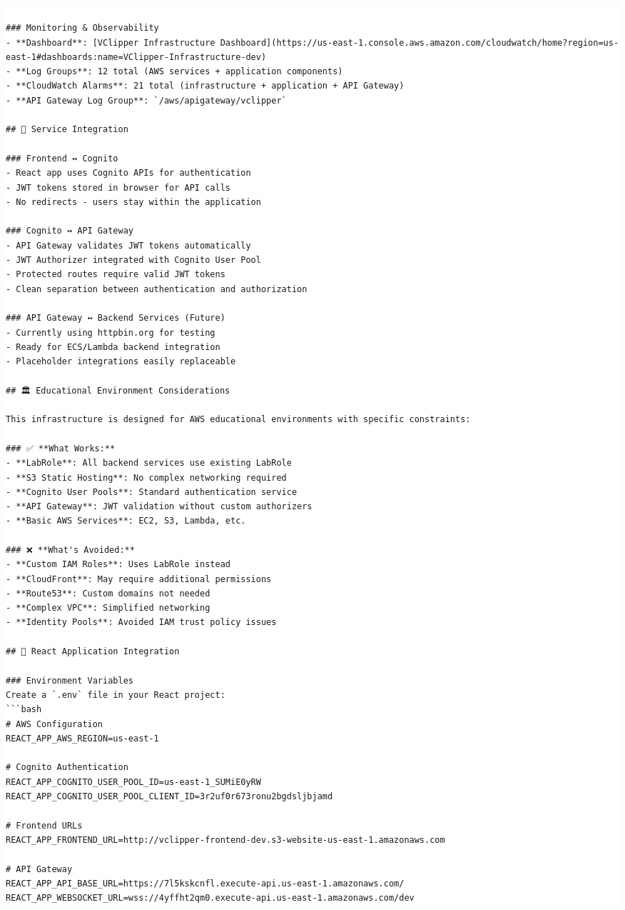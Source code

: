 ```

### Monitoring & Observability
- **Dashboard**: [VClipper Infrastructure Dashboard](https://us-east-1.console.aws.amazon.com/cloudwatch/home?region=us-east-1#dashboards:name=VClipper-Infrastructure-dev)
- **Log Groups**: 12 total (AWS services + application components)
- **CloudWatch Alarms**: 21 total (infrastructure + application + API Gateway)
- **API Gateway Log Group**: `/aws/apigateway/vclipper`

## 🔗 Service Integration

### Frontend ↔ Cognito
- React app uses Cognito APIs for authentication
- JWT tokens stored in browser for API calls
- No redirects - users stay within the application

### Cognito ↔ API Gateway
- API Gateway validates JWT tokens automatically
- JWT Authorizer integrated with Cognito User Pool
- Protected routes require valid JWT tokens
- Clean separation between authentication and authorization

### API Gateway ↔ Backend Services (Future)
- Currently using httpbin.org for testing
- Ready for ECS/Lambda backend integration
- Placeholder integrations easily replaceable

## 🏛️ Educational Environment Considerations

This infrastructure is designed for AWS educational environments with specific constraints:

### ✅ **What Works:**
- **LabRole**: All backend services use existing LabRole
- **S3 Static Hosting**: No complex networking required
- **Cognito User Pools**: Standard authentication service
- **API Gateway**: JWT validation without custom authorizers
- **Basic AWS Services**: EC2, S3, Lambda, etc.

### ❌ **What's Avoided:**
- **Custom IAM Roles**: Uses LabRole instead
- **CloudFront**: May require additional permissions
- **Route53**: Custom domains not needed
- **Complex VPC**: Simplified networking
- **Identity Pools**: Avoided IAM trust policy issues

## 🚀 React Application Integration

### Environment Variables
Create a `.env` file in your React project:
```bash
# AWS Configuration
REACT_APP_AWS_REGION=us-east-1

# Cognito Authentication
REACT_APP_COGNITO_USER_POOL_ID=us-east-1_SUMiE0yRW
REACT_APP_COGNITO_USER_POOL_CLIENT_ID=3r2uf0r673ronu2bgdsljbjamd

# Frontend URLs
REACT_APP_FRONTEND_URL=http://vclipper-frontend-dev.s3-website-us-east-1.amazonaws.com

# API Gateway
REACT_APP_API_BASE_URL=https://7l5kskcnfl.execute-api.us-east-1.amazonaws.com/
REACT_APP_WEBSOCKET_URL=wss://4yffht2qm0.execute-api.us-east-1.amazonaws.com/dev
```
